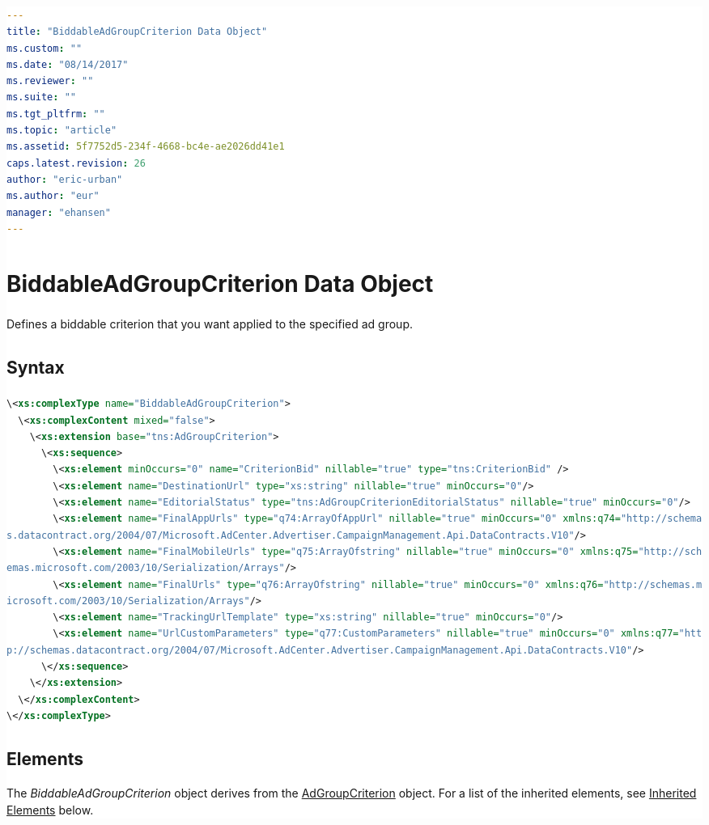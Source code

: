 ```yaml
---
title: "BiddableAdGroupCriterion Data Object"
ms.custom: ""
ms.date: "08/14/2017"
ms.reviewer: ""
ms.suite: ""
ms.tgt_pltfrm: ""
ms.topic: "article"
ms.assetid: 5f7752d5-234f-4668-bc4e-ae2026dd41e1
caps.latest.revision: 26
author: "eric-urban"
ms.author: "eur"
manager: "ehansen"
---
```

# BiddableAdGroupCriterion Data Object
Defines a biddable criterion that you want applied to the specified ad group.

## Syntax

```xml
\<xs:complexType name="BiddableAdGroupCriterion">
  \<xs:complexContent mixed="false">
    \<xs:extension base="tns:AdGroupCriterion">
      \<xs:sequence>
        \<xs:element minOccurs="0" name="CriterionBid" nillable="true" type="tns:CriterionBid" />
        \<xs:element name="DestinationUrl" type="xs:string" nillable="true" minOccurs="0"/>
        \<xs:element name="EditorialStatus" type="tns:AdGroupCriterionEditorialStatus" nillable="true" minOccurs="0"/>
        \<xs:element name="FinalAppUrls" type="q74:ArrayOfAppUrl" nillable="true" minOccurs="0" xmlns:q74="http://schemas.datacontract.org/2004/07/Microsoft.AdCenter.Advertiser.CampaignManagement.Api.DataContracts.V10"/>
        \<xs:element name="FinalMobileUrls" type="q75:ArrayOfstring" nillable="true" minOccurs="0" xmlns:q75="http://schemas.microsoft.com/2003/10/Serialization/Arrays"/>
        \<xs:element name="FinalUrls" type="q76:ArrayOfstring" nillable="true" minOccurs="0" xmlns:q76="http://schemas.microsoft.com/2003/10/Serialization/Arrays"/>
        \<xs:element name="TrackingUrlTemplate" type="xs:string" nillable="true" minOccurs="0"/>
        \<xs:element name="UrlCustomParameters" type="q77:CustomParameters" nillable="true" minOccurs="0" xmlns:q77="http://schemas.datacontract.org/2004/07/Microsoft.AdCenter.Advertiser.CampaignManagement.Api.DataContracts.V10"/>
      \</xs:sequence>
    \</xs:extension>
  \</xs:complexContent>
\</xs:complexType>
```

## <a name="Elements"></a>Elements
The *BiddableAdGroupCriterion* object derives from the [AdGroupCriterion](../campaign-api/adgroupcriterion-data-object.md) object. For a list of the inherited elements, see [Inherited Elements](#InheritedElements) below.
